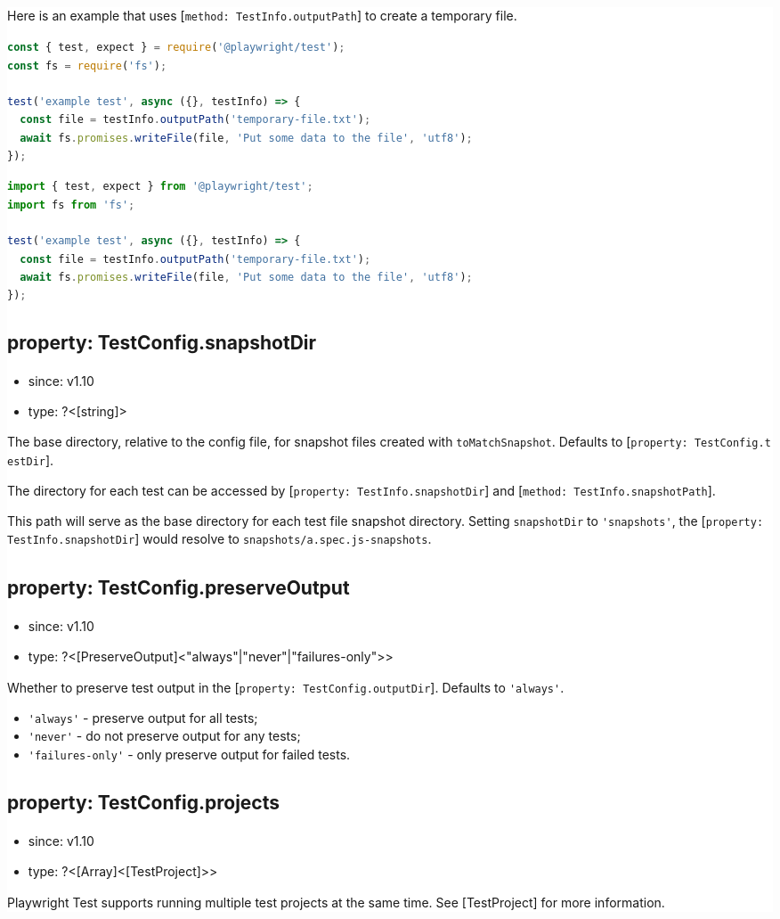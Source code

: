 Here is an example that uses [`method: TestInfo.outputPath`] to create a temporary file.

```js tab=js-js
const { test, expect } = require('@playwright/test');
const fs = require('fs');

test('example test', async ({}, testInfo) => {
  const file = testInfo.outputPath('temporary-file.txt');
  await fs.promises.writeFile(file, 'Put some data to the file', 'utf8');
});
```

```js tab=js-ts
import { test, expect } from '@playwright/test';
import fs from 'fs';

test('example test', async ({}, testInfo) => {
  const file = testInfo.outputPath('temporary-file.txt');
  await fs.promises.writeFile(file, 'Put some data to the file', 'utf8');
});
```


## property: TestConfig.snapshotDir
* since: v1.10
- type: ?<[string]>

The base directory, relative to the config file, for snapshot files created with `toMatchSnapshot`. Defaults to [`property: TestConfig.testDir`].

The directory for each test can be accessed by [`property: TestInfo.snapshotDir`] and [`method: TestInfo.snapshotPath`].

This path will serve as the base directory for each test file snapshot directory. Setting `snapshotDir` to `'snapshots'`, the [`property: TestInfo.snapshotDir`] would resolve to `snapshots/a.spec.js-snapshots`.

## property: TestConfig.preserveOutput
* since: v1.10
- type: ?<[PreserveOutput]<"always"|"never"|"failures-only">>

Whether to preserve test output in the [`property: TestConfig.outputDir`]. Defaults to `'always'`.
* `'always'` - preserve output for all tests;
* `'never'` - do not preserve output for any tests;
* `'failures-only'` - only preserve output for failed tests.


## property: TestConfig.projects
* since: v1.10
- type: ?<[Array]<[TestProject]>>

Playwright Test supports running multiple test projects at the same time. See [TestProject] for more information.
